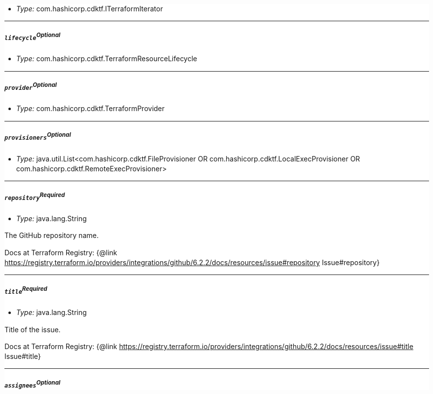 - *Type:* com.hashicorp.cdktf.ITerraformIterator

---

##### `lifecycle`<sup>Optional</sup> <a name="lifecycle" id="@cdktf/provider-github.issue.Issue.Initializer.parameter.lifecycle"></a>

- *Type:* com.hashicorp.cdktf.TerraformResourceLifecycle

---

##### `provider`<sup>Optional</sup> <a name="provider" id="@cdktf/provider-github.issue.Issue.Initializer.parameter.provider"></a>

- *Type:* com.hashicorp.cdktf.TerraformProvider

---

##### `provisioners`<sup>Optional</sup> <a name="provisioners" id="@cdktf/provider-github.issue.Issue.Initializer.parameter.provisioners"></a>

- *Type:* java.util.List<com.hashicorp.cdktf.FileProvisioner OR com.hashicorp.cdktf.LocalExecProvisioner OR com.hashicorp.cdktf.RemoteExecProvisioner>

---

##### `repository`<sup>Required</sup> <a name="repository" id="@cdktf/provider-github.issue.Issue.Initializer.parameter.repository"></a>

- *Type:* java.lang.String

The GitHub repository name.

Docs at Terraform Registry: {@link https://registry.terraform.io/providers/integrations/github/6.2.2/docs/resources/issue#repository Issue#repository}

---

##### `title`<sup>Required</sup> <a name="title" id="@cdktf/provider-github.issue.Issue.Initializer.parameter.title"></a>

- *Type:* java.lang.String

Title of the issue.

Docs at Terraform Registry: {@link https://registry.terraform.io/providers/integrations/github/6.2.2/docs/resources/issue#title Issue#title}

---

##### `assignees`<sup>Optional</sup> <a name="assignees" id="@cdktf/provider-github.issue.Issue.Initializer.parameter.assignees"></a>
